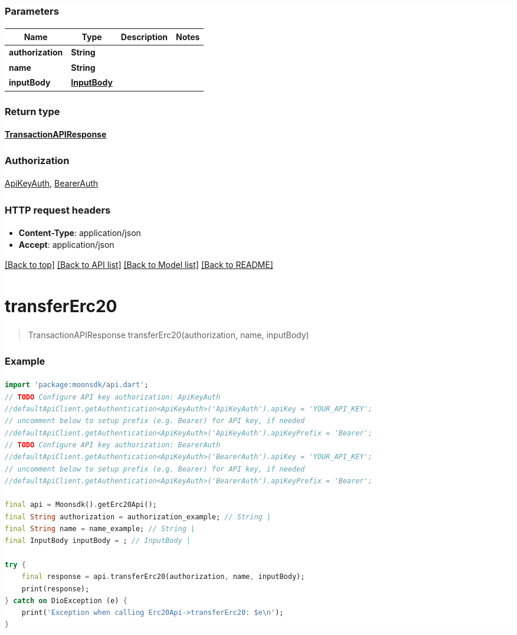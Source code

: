 ### Parameters

Name | Type | Description  | Notes
------------- | ------------- | ------------- | -------------
 **authorization** | **String**|  | 
 **name** | **String**|  | 
 **inputBody** | [**InputBody**](InputBody.md)|  | 

### Return type

[**TransactionAPIResponse**](TransactionAPIResponse.md)

### Authorization

[ApiKeyAuth](../README.md#ApiKeyAuth), [BearerAuth](../README.md#BearerAuth)

### HTTP request headers

 - **Content-Type**: application/json
 - **Accept**: application/json

[[Back to top]](#) [[Back to API list]](../README.md#documentation-for-api-endpoints) [[Back to Model list]](../README.md#documentation-for-models) [[Back to README]](../README.md)

# **transferErc20**
> TransactionAPIResponse transferErc20(authorization, name, inputBody)



### Example
```dart
import 'package:moonsdk/api.dart';
// TODO Configure API key authorization: ApiKeyAuth
//defaultApiClient.getAuthentication<ApiKeyAuth>('ApiKeyAuth').apiKey = 'YOUR_API_KEY';
// uncomment below to setup prefix (e.g. Bearer) for API key, if needed
//defaultApiClient.getAuthentication<ApiKeyAuth>('ApiKeyAuth').apiKeyPrefix = 'Bearer';
// TODO Configure API key authorization: BearerAuth
//defaultApiClient.getAuthentication<ApiKeyAuth>('BearerAuth').apiKey = 'YOUR_API_KEY';
// uncomment below to setup prefix (e.g. Bearer) for API key, if needed
//defaultApiClient.getAuthentication<ApiKeyAuth>('BearerAuth').apiKeyPrefix = 'Bearer';

final api = Moonsdk().getErc20Api();
final String authorization = authorization_example; // String | 
final String name = name_example; // String | 
final InputBody inputBody = ; // InputBody | 

try {
    final response = api.transferErc20(authorization, name, inputBody);
    print(response);
} catch on DioException (e) {
    print('Exception when calling Erc20Api->transferErc20: $e\n');
}
```
